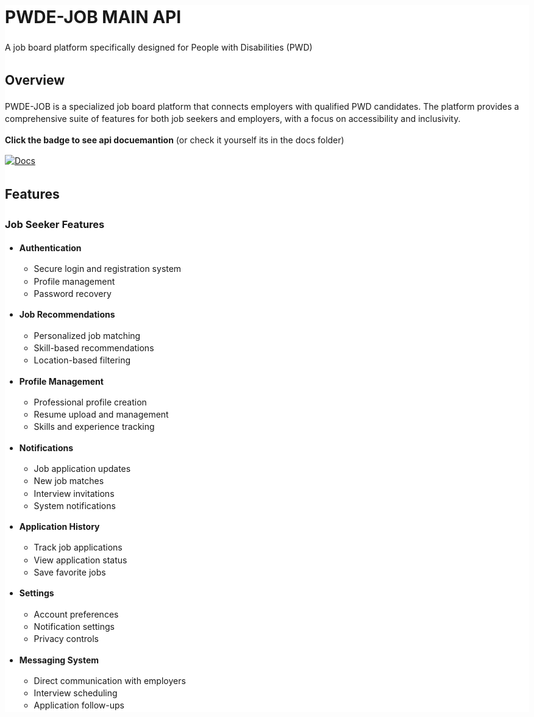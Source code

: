 # PWDE-JOB MAIN API
A job board platform specifically designed for People with Disabilities (PWD)

## Overview
PWDE-JOB is a specialized job board platform that connects employers with qualified PWD candidates. The platform provides a comprehensive suite of features for both job seekers and employers, with a focus on accessibility and inclusivity.

**Click the badge to see api docuemantion**
(or check it yourself its in the docs folder)

[![Docs](https://img.shields.io/badge/docs-GitBook-brightgreen)](https://my-docuemnations.gitbook.io/pwde-job-api-documentation#authentication-endpoints)

## Features

### Job Seeker Features
- **Authentication**
  - Secure login and registration system
  - Profile management
  - Password recovery

- **Job Recommendations**
  - Personalized job matching
  - Skill-based recommendations
  - Location-based filtering

- **Profile Management**
  - Professional profile creation
  - Resume upload and management
  - Skills and experience tracking

- **Notifications**
  - Job application updates
  - New job matches
  - Interview invitations
  - System notifications

- **Application History**
  - Track job applications
  - View application status
  - Save favorite jobs

- **Settings**
  - Account preferences
  - Notification settings
  - Privacy controls

- **Messaging System**
  - Direct communication with employers
  - Interview scheduling
  - Application follow-ups
